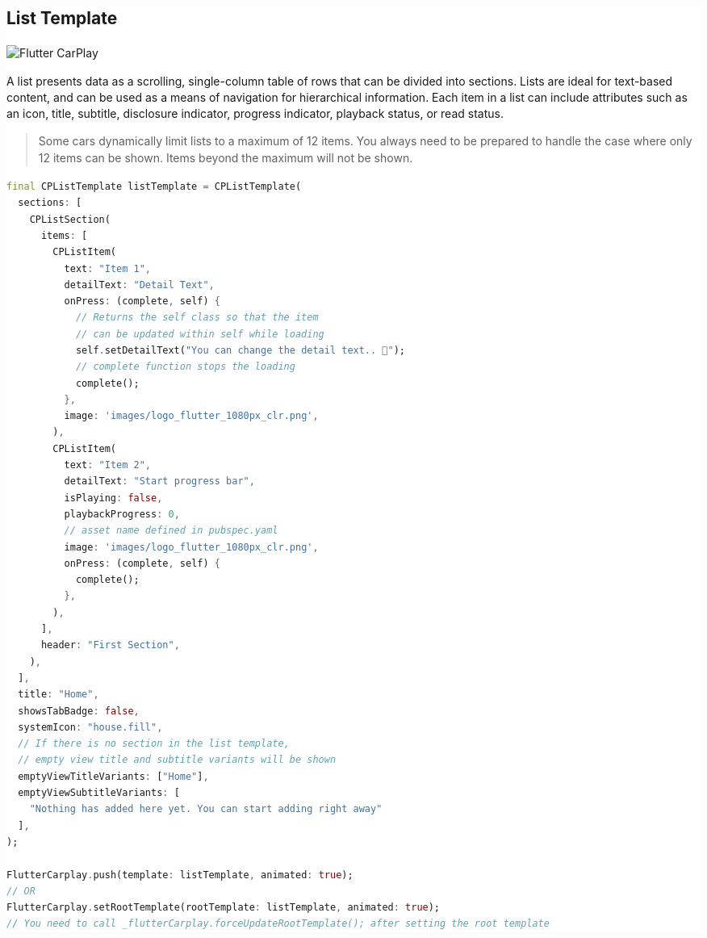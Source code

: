 ## List Template

![Flutter CarPlay](https://raw.githubusercontent.com/oguzhnatly/flutter_carplay/master/previews/list_template.png)

A list presents data as a scrolling, single-column table of rows that can be divided into sections. Lists are ideal for text-based content, and can be used as a means of navigation for hierarchical information. Each item in a list can include attributes such as an icon, title, subtitle, disclosure indicator, progress indicator, playback status, or read status.

> Some cars dynamically limit lists to a maximum of 12 items. You always need to be prepared to handle the case where only 12 items can be shown. Items beyond the maximum will not be shown.

```dart
final CPListTemplate listTemplate = CPListTemplate(
  sections: [
    CPListSection(
      items: [
        CPListItem(
          text: "Item 1",
          detailText: "Detail Text",
          onPress: (complete, self) {
            // Returns the self class so that the item
            // can be updated within self while loading
            self.setDetailText("You can change the detail text.. 🚀");
            // complete function stops the loading
            complete();
          },
          image: 'images/logo_flutter_1080px_clr.png',
        ),
        CPListItem(
          text: "Item 2",
          detailText: "Start progress bar",
          isPlaying: false,
          playbackProgress: 0,
          // asset name defined in pubspec.yaml
          image: 'images/logo_flutter_1080px_clr.png',
          onPress: (complete, self) {
            complete();
          },
        ),
      ],
      header: "First Section",
    ),
  ],
  title: "Home",
  showsTabBadge: false,
  systemIcon: "house.fill",
  // If there is no section in the list template,
  // empty view title and subtitle variants will be shown
  emptyViewTitleVariants: ["Home"],
  emptyViewSubtitleVariants: [
    "Nothing has added here yet. You can start adding right away"
  ],
);

FlutterCarplay.push(template: listTemplate, animated: true);
// OR
FlutterCarplay.setRootTemplate(rootTemplate: listTemplate, animated: true);
// You need to call _flutterCarplay.forceUpdateRootTemplate(); after setting the root template
```
